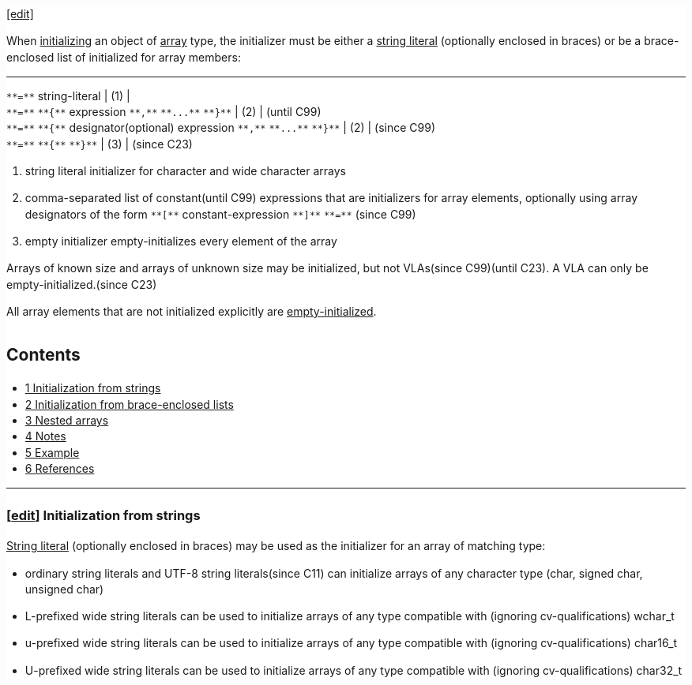 [[edit]](https://en.cppreference.com/mwiki/index.php?title=Template:c/language/initialization/navbar_content&action=edit)

When [initializing](initialization.html "c/language/initialization") an object of [array](array.html "c/language/array") type, the initializer must be either a [string literal](string_literal.html "c/language/string literal") (optionally enclosed in braces) or be a brace-enclosed list of initialized for array members:   
  
---  
`**=**` string-literal |  (1)  |   
`**=**` `**{**` expression `**,**` `**...**` `**}**` |  (2)  |  (until C99)  
`**=**` `**{**` designator(optional) expression `**,**` `**...**` `**}**` |  (2)  |  (since C99)  
`**=**` `**{**` `**}**` |  (3)  |  (since C23)  
  
1) string literal initializer for character and wide character arrays

2) comma-separated list of constant(until C99) expressions that are initializers for array elements, optionally using array designators of the form `**[**` constant-expression `**]**` `**=**` (since C99)

3) empty initializer empty-initializes every element of the array

Arrays of known size and arrays of unknown size may be initialized, but not VLAs(since C99)(until C23). A VLA can only be empty-initialized.(since C23)

All array elements that are not initialized explicitly are [empty-initialized](initialization.html#Empty_initialization "c/language/initialization"). 

## Contents

  * [1 Initialization from strings](array_initialization.html#Initialization_from_strings)
  * [2 Initialization from brace-enclosed lists](array_initialization.html#Initialization_from_brace-enclosed_lists)
  * [3 Nested arrays](array_initialization.html#Nested_arrays)
  * [4 Notes](array_initialization.html#Notes)
  * [5 Example](array_initialization.html#Example)
  * [6 References](array_initialization.html#References)

  
---  
  
### [[edit](https://en.cppreference.com/mwiki/index.php?title=c/language/array_initialization&action=edit&section=1 "Edit section: Initialization from strings")] Initialization from strings

[String literal](string_literal.html "c/language/string literal") (optionally enclosed in braces) may be used as the initializer for an array of matching type: 

  * ordinary string literals and UTF-8 string literals(since C11) can initialize arrays of any character type (char, signed char, unsigned char) 
  * L-prefixed wide string literals can be used to initialize arrays of any type compatible with (ignoring cv-qualifications) wchar_t



  * u-prefixed wide string literals can be used to initialize arrays of any type compatible with (ignoring cv-qualifications) char16_t
  * U-prefixed wide string literals can be used to initialize arrays of any type compatible with (ignoring cv-qualifications) char32_t
